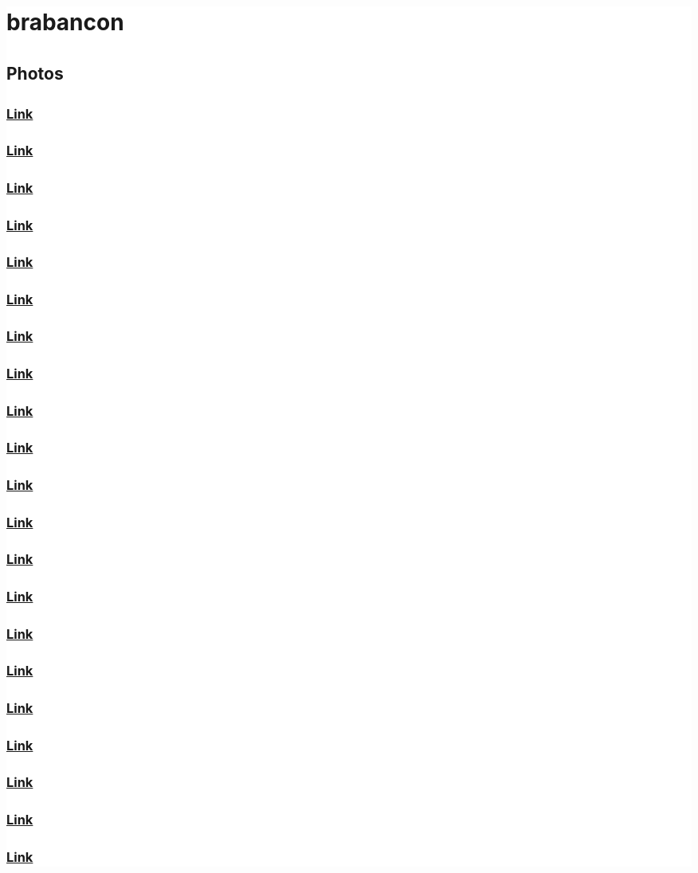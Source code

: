 # brabancon
## Photos
### [Link](https://images.dog.ceo/breeds/brabancon/n02112706_1041.jpg)
### [Link](https://images.dog.ceo/breeds/brabancon/n02112706_105.jpg)
### [Link](https://images.dog.ceo/breeds/brabancon/n02112706_1057.jpg)
### [Link](https://images.dog.ceo/breeds/brabancon/n02112706_106.jpg)
### [Link](https://images.dog.ceo/breeds/brabancon/n02112706_1065.jpg)
### [Link](https://images.dog.ceo/breeds/brabancon/n02112706_107.jpg)
### [Link](https://images.dog.ceo/breeds/brabancon/n02112706_1072.jpg)
### [Link](https://images.dog.ceo/breeds/brabancon/n02112706_108.jpg)
### [Link](https://images.dog.ceo/breeds/brabancon/n02112706_1080.jpg)
### [Link](https://images.dog.ceo/breeds/brabancon/n02112706_1087.jpg)
### [Link](https://images.dog.ceo/breeds/brabancon/n02112706_1102.jpg)
### [Link](https://images.dog.ceo/breeds/brabancon/n02112706_1114.jpg)
### [Link](https://images.dog.ceo/breeds/brabancon/n02112706_1117.jpg)
### [Link](https://images.dog.ceo/breeds/brabancon/n02112706_1145.jpg)
### [Link](https://images.dog.ceo/breeds/brabancon/n02112706_1165.jpg)
### [Link](https://images.dog.ceo/breeds/brabancon/n02112706_1172.jpg)
### [Link](https://images.dog.ceo/breeds/brabancon/n02112706_1180.jpg)
### [Link](https://images.dog.ceo/breeds/brabancon/n02112706_1202.jpg)
### [Link](https://images.dog.ceo/breeds/brabancon/n02112706_1230.jpg)
### [Link](https://images.dog.ceo/breeds/brabancon/n02112706_1237.jpg)
### [Link](https://images.dog.ceo/breeds/brabancon/n02112706_1251.jpg)